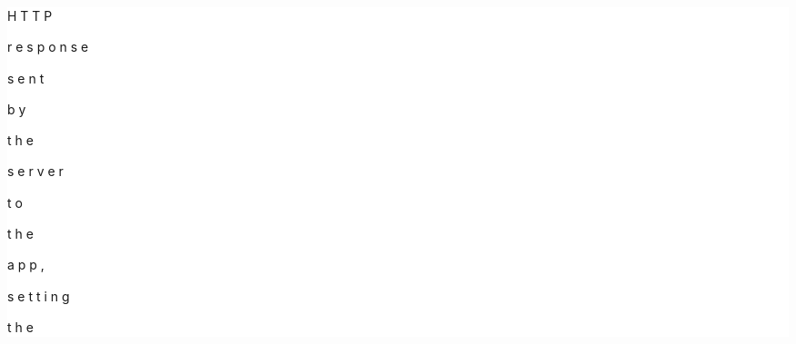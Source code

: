 H
T
T
P
 
r
e
s
p
o
n
s
e
 
s
e
n
t
 
b
y
 
t
h
e
 
s
e
r
v
e
r
 
t
o
 
t
h
e
 
a
p
p
,
 
s
e
t
t
i
n
g
 
t
h
e
 